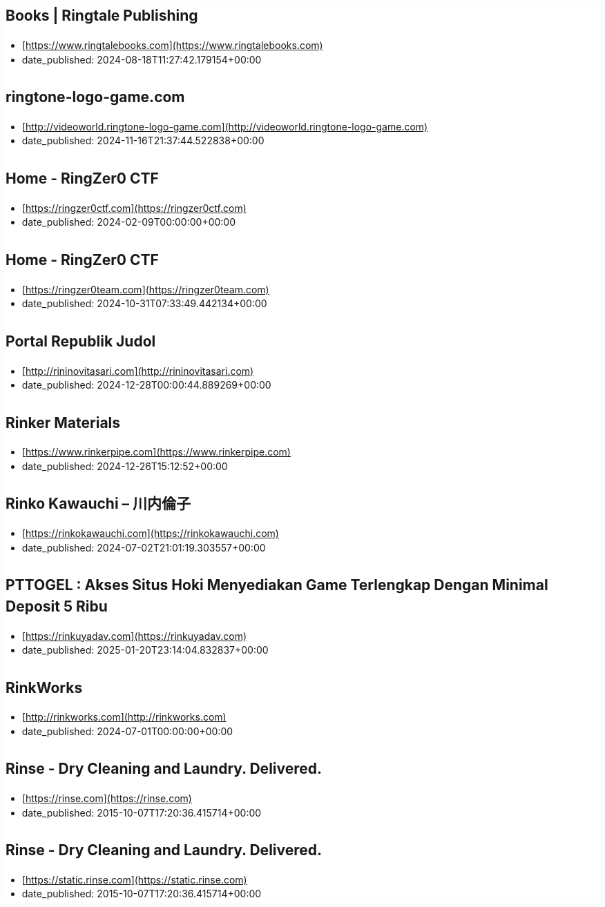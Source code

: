  ## Books | Ringtale Publishing
 - [https://www.ringtalebooks.com](https://www.ringtalebooks.com)
 - date_published: 2024-08-18T11:27:42.179154+00:00

 ## ringtone-logo-game.com
 - [http://videoworld.ringtone-logo-game.com](http://videoworld.ringtone-logo-game.com)
 - date_published: 2024-11-16T21:37:44.522838+00:00

 ## Home - RingZer0 CTF
 - [https://ringzer0ctf.com](https://ringzer0ctf.com)
 - date_published: 2024-02-09T00:00:00+00:00

 ## Home - RingZer0 CTF
 - [https://ringzer0team.com](https://ringzer0team.com)
 - date_published: 2024-10-31T07:33:49.442134+00:00

 ## Portal Republik Judol
 - [http://rininovitasari.com](http://rininovitasari.com)
 - date_published: 2024-12-28T00:00:44.889269+00:00

 ## Rinker Materials
 - [https://www.rinkerpipe.com](https://www.rinkerpipe.com)
 - date_published: 2024-12-26T15:12:52+00:00

 ## Rinko Kawauchi – 川内倫子
 - [https://rinkokawauchi.com](https://rinkokawauchi.com)
 - date_published: 2024-07-02T21:01:19.303557+00:00

 ## PTTOGEL : Akses Situs Hoki Menyediakan Game Terlengkap Dengan Minimal Deposit 5 Ribu
 - [https://rinkuyadav.com](https://rinkuyadav.com)
 - date_published: 2025-01-20T23:14:04.832837+00:00

 ## RinkWorks
 - [http://rinkworks.com](http://rinkworks.com)
 - date_published: 2024-07-01T00:00:00+00:00

 ## Rinse - Dry Cleaning and Laundry. Delivered.
 - [https://rinse.com](https://rinse.com)
 - date_published: 2015-10-07T17:20:36.415714+00:00

 ## Rinse - Dry Cleaning and Laundry. Delivered.
 - [https://static.rinse.com](https://static.rinse.com)
 - date_published: 2015-10-07T17:20:36.415714+00:00
